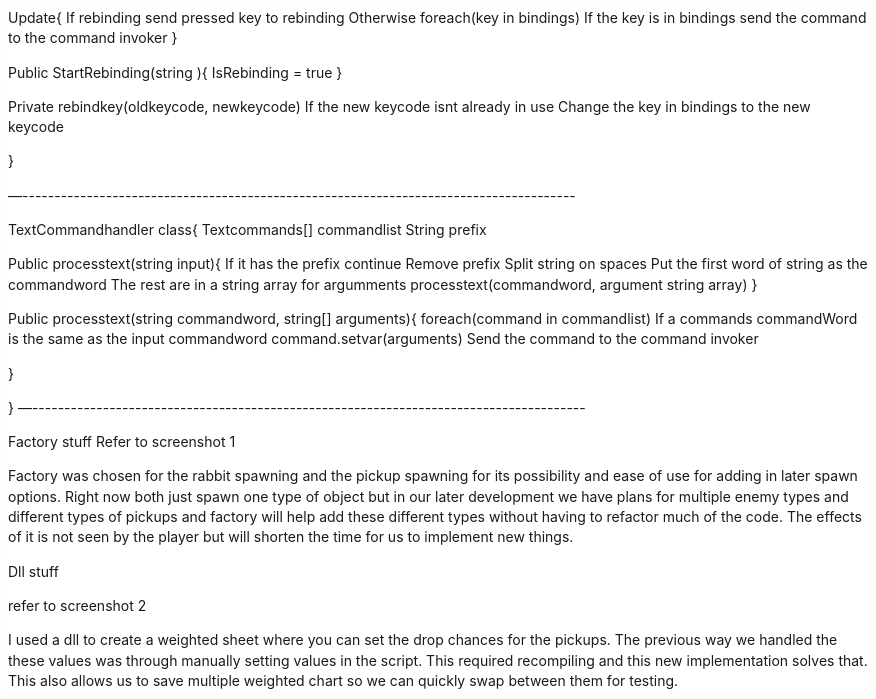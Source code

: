 Update{
If rebinding send pressed key to rebinding
Otherwise
foreach(key in bindings)
If the key is in bindings send the command to the command invoker
}

Public StartRebinding(string ){
IsRebinding = true
}

Private rebindkey(oldkeycode, newkeycode)
If the new keycode isnt already in use
	Change the key in bindings to the new keycode

}

—--------------------------------------------------------------------------------------

TextCommandhandler class{
Textcommands[] commandlist
String prefix

Public processtext(string input){
If it has the prefix continue
Remove prefix
Split string on spaces
Put the first word of string as the commandword
The rest are in a string array for argumments
processtext(commandword, argument string array)
}

Public processtext(string commandword, string[] arguments){
foreach(command in commandlist)
If a commands commandWord is the same as the input commandword
command.setvar(arguments)
Send the command to the command invoker

}

}
—--------------------------------------------------------------------------------------

Factory stuff
Refer to screenshot 1

Factory was chosen for the rabbit spawning and the pickup spawning for its possibility and ease of use for adding in later spawn options. Right now both just spawn one type of object but in our later development we have plans for multiple enemy types and different types of pickups and factory will help add these different types without having to refactor much of the code. The effects of it is not seen by the player but will shorten the time for us to implement new things. 

Dll stuff

refer to screenshot 2

I used a dll to create a weighted sheet where you can set the drop chances for the pickups. The previous way we handled the these values was through manually setting values in the script. This required recompiling and this new implementation solves that. This also allows us to save multiple weighted chart so we can quickly swap between them for testing. 



